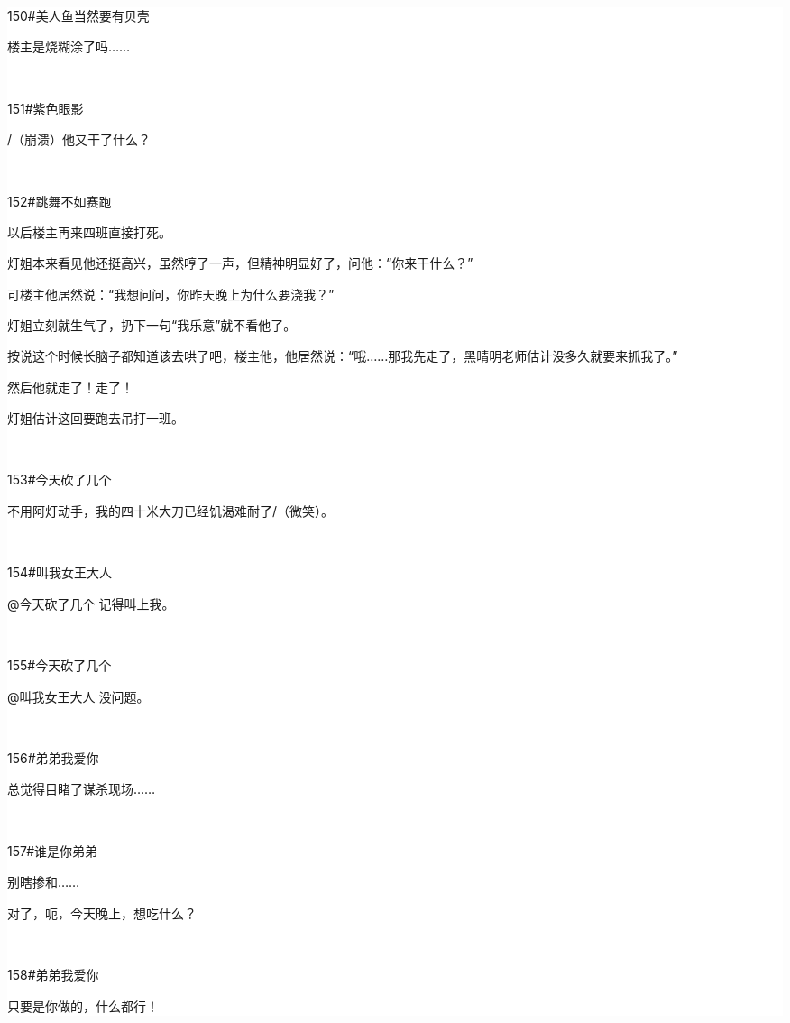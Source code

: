 150#美人鱼当然要有贝壳

楼主是烧糊涂了吗……

<br>

151#紫色眼影

/（崩溃）他又干了什么？

<br>

152#跳舞不如赛跑

以后楼主再来四班直接打死。

灯姐本来看见他还挺高兴，虽然哼了一声，但精神明显好了，问他：“你来干什么？”

可楼主他居然说：“我想问问，你昨天晚上为什么要浇我？”

灯姐立刻就生气了，扔下一句“我乐意”就不看他了。

按说这个时候长脑子都知道该去哄了吧，楼主他，他居然说：“哦……那我先走了，黑晴明老师估计没多久就要来抓我了。”

然后他就走了！走了！

灯姐估计这回要跑去吊打一班。

<br>

153#今天砍了几个

不用阿灯动手，我的四十米大刀已经饥渴难耐了/（微笑）。

<br>

154#叫我女王大人

@今天砍了几个 记得叫上我。

<br>

155#今天砍了几个

@叫我女王大人 没问题。

<br>

156#弟弟我爱你

总觉得目睹了谋杀现场……

<br>

157#谁是你弟弟

别瞎掺和……

对了，呃，今天晚上，想吃什么？

<br>

158#弟弟我爱你

只要是你做的，什么都行！
